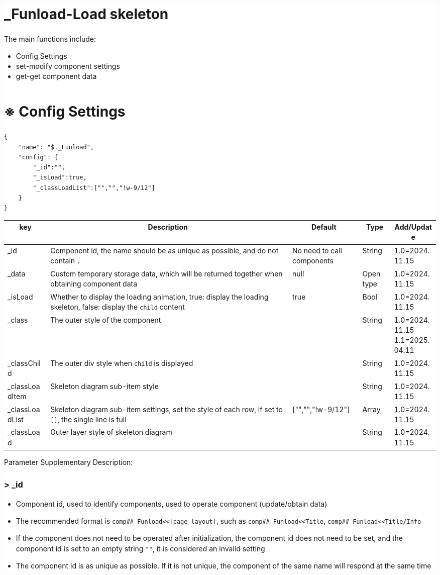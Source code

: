 # _Funload-Load skeleton

The main functions include:

- Config Settings
- set-modify component settings
- get-get component data

# ※ Config Settings

```
{
	"name": "$._Funload",
    "config": {
        "_id":"",
        "_isLoad":true,
    	"_classLoadList":["","","!w-9/12"]
    }
}
```

| key            | Description                                                  | Default                    | Type      | Add/Update     |
| -------------- | ------------------------------------------------------------ | -------------------------- | --------- | -------------- |
| _id            | Component id, the name should be as unique as possible, and do not contain `.` | No need to call components | String    | 1.0=2024.11.15 |
| _data          | Custom temporary storage data, which will be returned together when obtaining component data | null                       | Open type | 1.0=2024.11.15 |
| _isLoad        | Whether to display the loading animation, true: display the loading skeleton, false: display the `child` content | true                       | Bool      | 1.0=2024.11.15 |
| _class     | The outer style of the component                             |                            | String    | 1.0=2024.11.15<br>1.1=2025.04.11 |
| _classChild    | The outer div style when `child` is displayed                |                            | String    | 1.0=2024.11.15 |
| _classLoadItem | Skeleton diagram sub-item style                              |                            | String    | 1.0=2024.11.15 |
| _classLoadList | Skeleton diagram sub-item settings, set the style of each row, if set to `[]`, the single line is full | ["","","!w-9/12"]          | Array     | 1.0=2024.11.15 |
| _classLoad     | Outer layer style of skeleton diagram                        |                            | String    | 1.0=2024.11.15 |

Parameter Supplementary Description:

### > _id

- Component id, used to identify components, used to operate component (update/obtain data)

- The recommended format is `comp##_Funload<<[page layout]`, such as `comp##_Funload<<Title`, `comp##_Funload<<Title/Info`

- If the component does not need to be operated after initialization, the component id does not need to be set, and the component id is set to an empty string `""`, it is considered an invalid setting

- The component id is as unique as possible. If it is not unique, the component of the same name will respond at the same time
